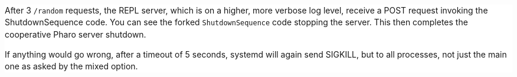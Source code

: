 After 3 `/random` requests, the REPL server, which is on a higher, more verbose log level, 
receive a POST request invoking the ShutdownSequence code. 
You can see the forked `ShutdownSequence` code stopping the server. 
This then completes the cooperative Pharo server shutdown.

If anything would go wrong, after a timeout of 5 seconds, 
systemd will again send SIGKILL, but to all processes, 
not just the main one as asked by the mixed option.